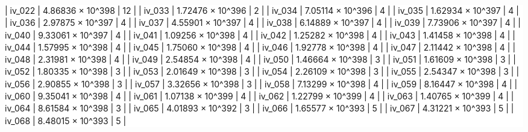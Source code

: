 | iv_022 | 4.86836 × 10^398 | 12 |
| iv_033 | 1.72476 × 10^396 | 2 |
| iv_034 | 7.05114 × 10^396 | 4 |
| iv_035 | 1.62934 × 10^397 | 4 |
| iv_036 | 2.97875 × 10^397 | 4 |
| iv_037 | 4.55901 × 10^397 | 4 |
| iv_038 | 6.14889 × 10^397 | 4 |
| iv_039 | 7.73906 × 10^397 | 4 |
| iv_040 | 9.33061 × 10^397 | 4 |
| iv_041 | 1.09256 × 10^398 | 4 |
| iv_042 | 1.25282 × 10^398 | 4 |
| iv_043 | 1.41458 × 10^398 | 4 |
| iv_044 | 1.57995 × 10^398 | 4 |
| iv_045 | 1.75060 × 10^398 | 4 |
| iv_046 | 1.92778 × 10^398 | 4 |
| iv_047 | 2.11442 × 10^398 | 4 |
| iv_048 | 2.31981 × 10^398 | 4 |
| iv_049 | 2.54854 × 10^398 | 4 |
| iv_050 | 1.46664 × 10^398 | 3 |
| iv_051 | 1.61609 × 10^398 | 3 |
| iv_052 | 1.80335 × 10^398 | 3 |
| iv_053 | 2.01649 × 10^398 | 3 |
| iv_054 | 2.26109 × 10^398 | 3 |
| iv_055 | 2.54347 × 10^398 | 3 |
| iv_056 | 2.90855 × 10^398 | 3 |
| iv_057 | 3.32656 × 10^398 | 3 |
| iv_058 | 7.13299 × 10^398 | 4 |
| iv_059 | 8.16447 × 10^398 | 4 |
| iv_060 | 9.35041 × 10^398 | 4 |
| iv_061 | 1.07138 × 10^399 | 4 |
| iv_062 | 1.22799 × 10^399 | 4 |
| iv_063 | 1.40765 × 10^399 | 4 |
| iv_064 | 8.61584 × 10^398 | 3 |
| iv_065 | 4.01893 × 10^392 | 3 |
| iv_066 | 1.65577 × 10^393 | 5 |
| iv_067 | 4.31221 × 10^393 | 5 |
| iv_068 | 8.48015 × 10^393 | 5 |